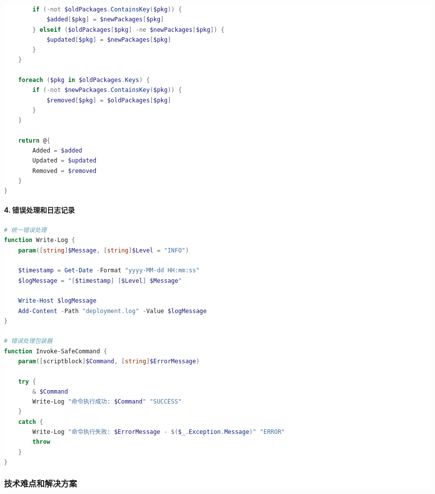 ```powershell
        if (-not $oldPackages.ContainsKey($pkg)) {
            $added[$pkg] = $newPackages[$pkg]
        } elseif ($oldPackages[$pkg] -ne $newPackages[$pkg]) {
            $updated[$pkg] = $newPackages[$pkg]
        }
    }
    
    foreach ($pkg in $oldPackages.Keys) {
        if (-not $newPackages.ContainsKey($pkg)) {
            $removed[$pkg] = $oldPackages[$pkg]
        }
    }
    
    return @{
        Added = $added
        Updated = $updated
        Removed = $removed
    }
}
```

#### 4. 错误处理和日志记录
```powershell
# 统一错误处理
function Write-Log {
    param([string]$Message, [string]$Level = "INFO")
    
    $timestamp = Get-Date -Format "yyyy-MM-dd HH:mm:ss"
    $logMessage = "[$timestamp] [$Level] $Message"
    
    Write-Host $logMessage
    Add-Content -Path "deployment.log" -Value $logMessage
}

# 错误处理包装器
function Invoke-SafeCommand {
    param([scriptblock]$Command, [string]$ErrorMessage)
    
    try {
        & $Command
        Write-Log "命令执行成功: $Command" "SUCCESS"
    }
    catch {
        Write-Log "命令执行失败: $ErrorMessage - $($_.Exception.Message)" "ERROR"
        throw
    }
}
```

### 技术难点和解决方案
